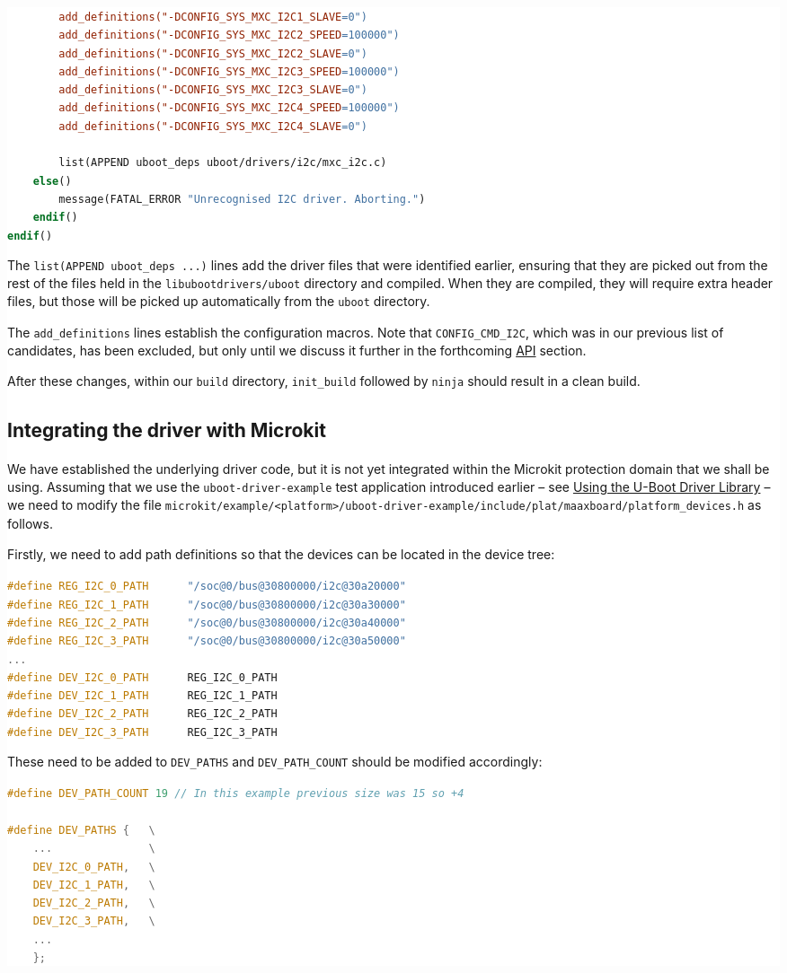 ```makefile
        add_definitions("-DCONFIG_SYS_MXC_I2C1_SLAVE=0")
        add_definitions("-DCONFIG_SYS_MXC_I2C2_SPEED=100000")
        add_definitions("-DCONFIG_SYS_MXC_I2C2_SLAVE=0")
        add_definitions("-DCONFIG_SYS_MXC_I2C3_SPEED=100000")
        add_definitions("-DCONFIG_SYS_MXC_I2C3_SLAVE=0")
        add_definitions("-DCONFIG_SYS_MXC_I2C4_SPEED=100000")
        add_definitions("-DCONFIG_SYS_MXC_I2C4_SLAVE=0")

        list(APPEND uboot_deps uboot/drivers/i2c/mxc_i2c.c)
    else()
        message(FATAL_ERROR "Unrecognised I2C driver. Aborting.")
    endif()
endif()
```

The `list(APPEND uboot_deps ...)` lines add the driver files that were identified earlier, ensuring that they are picked out from the rest of the files held in the `libubootdrivers/uboot` directory and compiled. When they are compiled, they will require extra header files, but those will be picked up automatically from the `uboot` directory.

The `add_definitions` lines establish the configuration macros. Note that `CONFIG_CMD_I2C`, which was in our previous list of candidates, has been excluded, but only until we discuss it further in the forthcoming [API](#establishing-the-driver-api) section.

After these changes, within our `build` directory, `init_build` followed by `ninja` should result in a clean build.

## Integrating the driver with Microkit

We have established the underlying driver code, but it is not yet integrated within the Microkit protection domain that we shall be using. Assuming that we use the `uboot-driver-example` test application introduced earlier – see [Using the U-Boot Driver Library](uboot_driver_usage.md#instructions-for-running-the-uboot-driver-example-test) – we need to modify the file `microkit/example/<platform>/uboot-driver-example/include/plat/maaxboard/platform_devices.h` as follows.

Firstly, we need to add path definitions so that the devices can be located in the device tree:

```c
#define REG_I2C_0_PATH      "/soc@0/bus@30800000/i2c@30a20000"
#define REG_I2C_1_PATH      "/soc@0/bus@30800000/i2c@30a30000"
#define REG_I2C_2_PATH      "/soc@0/bus@30800000/i2c@30a40000"
#define REG_I2C_3_PATH      "/soc@0/bus@30800000/i2c@30a50000"
...
#define DEV_I2C_0_PATH      REG_I2C_0_PATH
#define DEV_I2C_1_PATH      REG_I2C_1_PATH
#define DEV_I2C_2_PATH      REG_I2C_2_PATH
#define DEV_I2C_3_PATH      REG_I2C_3_PATH
```

These need to be added to `DEV_PATHS` and `DEV_PATH_COUNT` should be modified accordingly:

```c
#define DEV_PATH_COUNT 19 // In this example previous size was 15 so +4

#define DEV_PATHS {   \
    ...               \
    DEV_I2C_0_PATH,   \
    DEV_I2C_1_PATH,   \
    DEV_I2C_2_PATH,   \
    DEV_I2C_3_PATH,   \
    ...
    };
```
